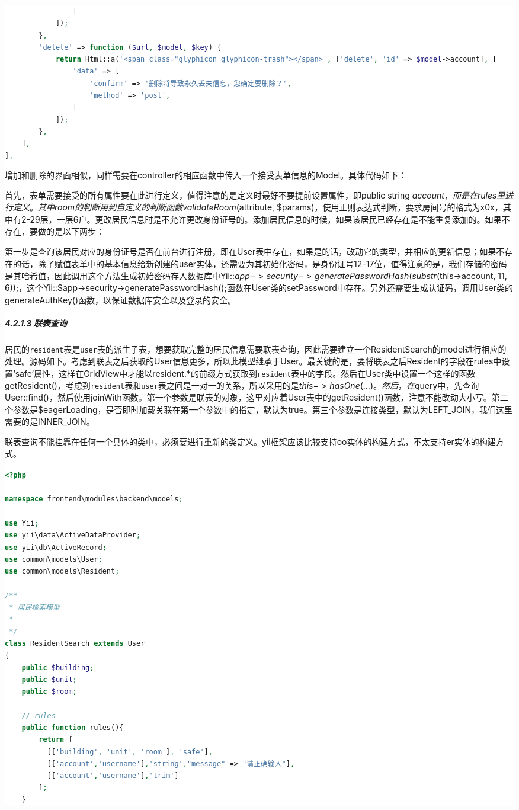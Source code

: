 ```php
                ]
            ]);
        },
        'delete' => function ($url, $model, $key) {
            return Html::a('<span class="glyphicon glyphicon-trash"></span>', ['delete', 'id' => $model->account], [
                'data' => [
                    'confirm' => '删除将导致永久丢失信息，您确定要删除？',
                    'method' => 'post',
                ]
            ]);
        },
    ],
],
```

​		增加和删除的界面相似，同样需要在controller的相应函数中传入一个接受表单信息的Model。具体代码如下：

​		首先，表单需要接受的所有属性要在此进行定义，值得注意的是定义时最好不要提前设置属性，即public string $account，而是在rules里进行定义。其中room的判断用到自定义的判断函数validateRoom($attribute, $params)，使用正则表达式判断，要求房间号的格式为x0x，其中有2-29层，一层6户。更改居民信息时是不允许更改身份证号的。添加居民信息的时候，如果该居民已经存在是不能重复添加的。如果不存在，要做的是以下两步：

​		第一步是查询该居民对应的身份证号是否在前台进行注册，即在User表中存在，如果是的话，改动它的类型，并相应的更新信息；如果不存在的话，除了赋值表单中的基本信息给新创建的user实体，还需要为其初始化密码，是身份证号12-17位，值得注意的是，我们存储的密码是其哈希值，因此调用这个方法生成初始密码存入数据库中Yii::$app->security->generatePasswordHash(substr($this->account, 11, 6));，这个Yii::$app->security->generatePasswordHash();函数在User类的setPassword中存在。另外还需要生成认证码，调用User类的generateAuthKey()函数，以保证数据库安全以及登录的安全。

##### 4.2.1.3 联表查询

居民的`resident`表是`user`表的派生子表，想要获取完整的居民信息需要联表查询，因此需要建立一个ResidentSearch的model进行相应的处理。源码如下。考虑到联表之后获取的User信息更多，所以此模型继承于User。最关键的是，要将联表之后Resident的字段在rules中设置‘safe’属性，这样在GridView中才能以resident.*的前缀方式获取到`resident`表中的字段。然后在User类中设置一个这样的函数getResident()，考虑到`resident`表和`user`表之间是一对一的关系，所以采用的是$this->hasOne(...)。然后，在$query中，先查询User::find()，然后使用joinWith函数。第一个参数是联表的对象，这里对应着User表中的getResident()函数，注意不能改动大小写。第二个参数是$eagerLoading，是否即时加载关联在第一个参数中的指定，默认为true。第三个参数是连接类型，默认为LEFT_JOIN，我们这里需要的是INNER_JOIN。

联表查询不能挂靠在任何一个具体的类中，必须要进行重新的类定义。yii框架应该比较支持oo实体的构建方式，不太支持er实体的构建方式。

```php
<?php

namespace frontend\modules\backend\models;

use Yii;
use yii\data\ActiveDataProvider;
use yii\db\ActiveRecord;
use common\models\User;
use common\models\Resident;

/**
 * 居民检索模型
 * 
 */
class ResidentSearch extends User
{
    public $building;
    public $unit;
    public $room;

    // rules
    public function rules(){
        return [
          [['building', 'unit', 'room'], 'safe'],
          [['account','username'],'string',"message" => "请正确输入"],
          [['account','username'],'trim']
        ];
    }
```